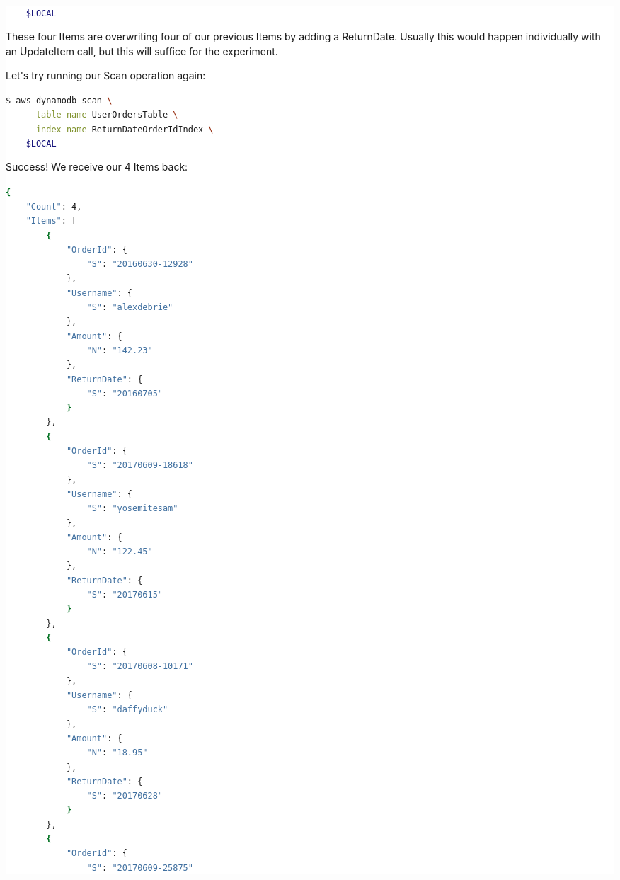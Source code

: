 ```bash
    $LOCAL
```

These four Items are overwriting four of our previous Items by adding a ReturnDate. Usually this would happen individually with an UpdateItem call, but this will suffice for the experiment.

Let's try running our Scan operation again:

```bash
$ aws dynamodb scan \
    --table-name UserOrdersTable \
    --index-name ReturnDateOrderIdIndex \
    $LOCAL
```

Success! We receive our 4 Items back:

```bash
{
    "Count": 4,
    "Items": [
        {
            "OrderId": {
                "S": "20160630-12928"
            },
            "Username": {
                "S": "alexdebrie"
            },
            "Amount": {
                "N": "142.23"
            },
            "ReturnDate": {
                "S": "20160705"
            }
        },
        {
            "OrderId": {
                "S": "20170609-18618"
            },
            "Username": {
                "S": "yosemitesam"
            },
            "Amount": {
                "N": "122.45"
            },
            "ReturnDate": {
                "S": "20170615"
            }
        },
        {
            "OrderId": {
                "S": "20170608-10171"
            },
            "Username": {
                "S": "daffyduck"
            },
            "Amount": {
                "N": "18.95"
            },
            "ReturnDate": {
                "S": "20170628"
            }
        },
        {
            "OrderId": {
                "S": "20170609-25875"
```